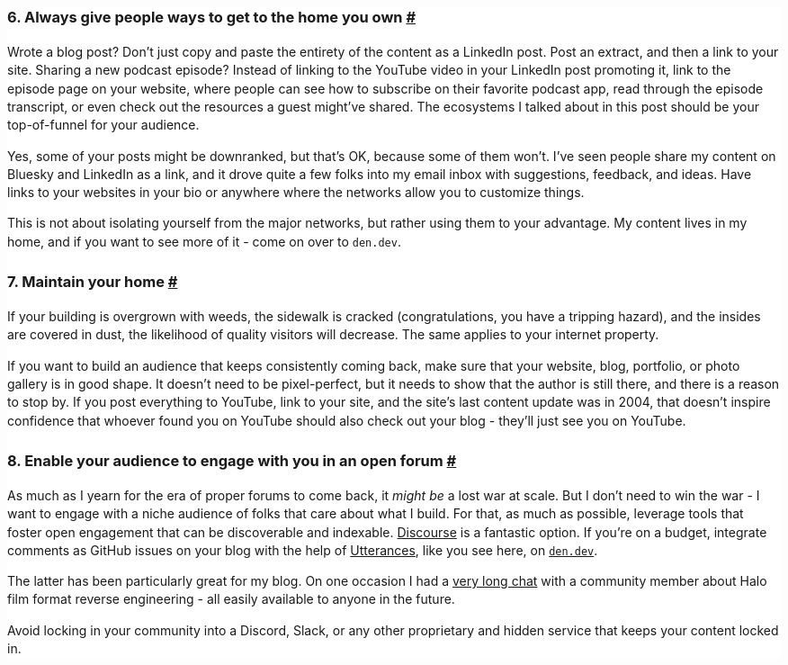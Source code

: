 ### 6\. Always give people ways to get to the home you own [#](https://den.dev/blog/be-a-property-owner-not-a-renter-on-the-internet/#6-always-give-people-ways-to-get-to-the-home-you-own)

Wrote a blog post? Don’t just copy and paste the entirety of the content as a LinkedIn post. Post an extract, and then a link to your site. Sharing a new podcast episode? Instead of linking to the YouTube video in your LinkedIn post promoting it, link to the episode page on your website, where people can see how to subscribe on their favorite podcast app, read through the episode transcript, or even check out the resources a guest might’ve shared. The ecosystems I talked about in this post should be your top-of-funnel for your audience.

Yes, some of your posts might be downranked, but that’s OK, because some of them won’t. I’ve seen people share my content on Bluesky and LinkedIn as a link, and it drove quite a few folks into my email inbox with suggestions, feedback, and ideas. Have links to your websites in your bio or anywhere where the networks allow you to customize things.

This is not about isolating yourself from the major networks, but rather using them to your advantage. My content lives in my home, and if you want to see more of it - come on over to `den.dev`.

### 7\. Maintain your home [#](https://den.dev/blog/be-a-property-owner-not-a-renter-on-the-internet/#7-maintain-your-home)

If your building is overgrown with weeds, the sidewalk is cracked (congratulations, you have a tripping hazard), and the insides are covered in dust, the likelihood of quality visitors will decrease. The same applies to your internet property.

If you want to build an audience that keeps consistently coming back, make sure that your website, blog, portfolio, or photo gallery is in good shape. It doesn’t need to be pixel-perfect, but it needs to show that the author is still there, and there is a reason to stop by. If you post everything to YouTube, link to your site, and the site’s last content update was in 2004, that doesn’t inspire confidence that whoever found you on YouTube should also check out your blog - they’ll just see you on YouTube.

### 8\. Enable your audience to engage with you in an open forum [#](https://den.dev/blog/be-a-property-owner-not-a-renter-on-the-internet/#8-enable-your-audience-to-engage-with-you-in-an-open-forum)

As much as I yearn for the era of proper forums to come back, it _might be_ a lost war at scale. But I don’t need to win the war - I want to engage with a niche audience of folks that care about what I build. For that, as much as possible, leverage tools that foster open engagement that can be discoverable and indexable. [Discourse](https://www.discourse.org/) is a fantastic option. If you’re on a budget, integrate comments as GitHub issues on your blog with the help of [Utterances](https://utteranc.es/), like you see here, on [`den.dev`](https://den.dev/).

The latter has been particularly great for my blog. On one occasion I had a [very long chat](https://github.com/dend/blog-comments/issues/5) with a community member about Halo film format reverse engineering - all easily available to anyone in the future.

Avoid locking in your community into a Discord, Slack, or any other proprietary and hidden service that keeps your content locked in.
